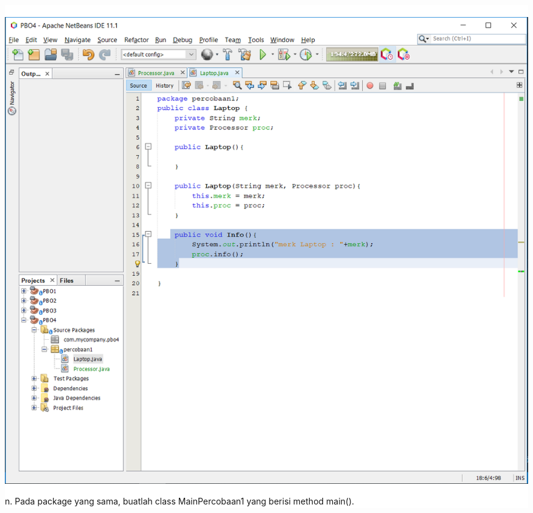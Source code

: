 <br>![percobaan1](img/p11.png)

n. Pada package yang sama, buatlah class MainPercobaan1 yang berisi method
main().